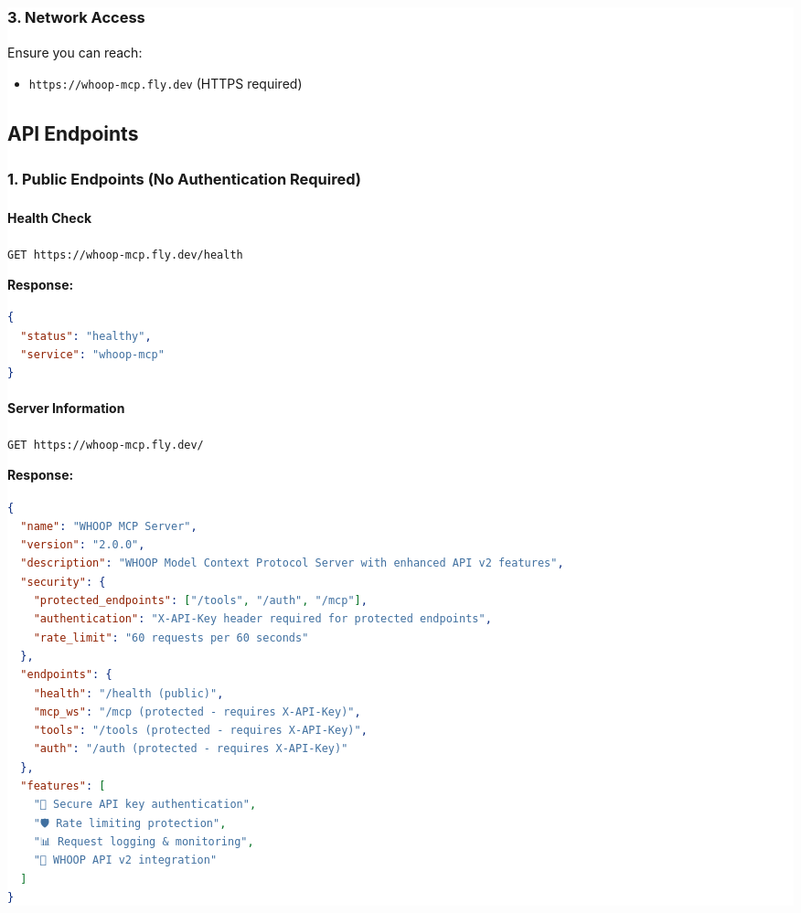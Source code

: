 ### 3. Network Access
Ensure you can reach:
- `https://whoop-mcp.fly.dev` (HTTPS required)

## API Endpoints

### 1. Public Endpoints (No Authentication Required)

#### Health Check
```http
GET https://whoop-mcp.fly.dev/health
```

**Response:**
```json
{
  "status": "healthy",
  "service": "whoop-mcp"
}
```

#### Server Information
```http
GET https://whoop-mcp.fly.dev/
```

**Response:**
```json
{
  "name": "WHOOP MCP Server",
  "version": "2.0.0",
  "description": "WHOOP Model Context Protocol Server with enhanced API v2 features",
  "security": {
    "protected_endpoints": ["/tools", "/auth", "/mcp"],
    "authentication": "X-API-Key header required for protected endpoints",
    "rate_limit": "60 requests per 60 seconds"
  },
  "endpoints": {
    "health": "/health (public)",
    "mcp_ws": "/mcp (protected - requires X-API-Key)",
    "tools": "/tools (protected - requires X-API-Key)",
    "auth": "/auth (protected - requires X-API-Key)"
  },
  "features": [
    "🔐 Secure API key authentication",
    "🛡️ Rate limiting protection",
    "📊 Request logging & monitoring",
    "🚀 WHOOP API v2 integration"
  ]
}
```

